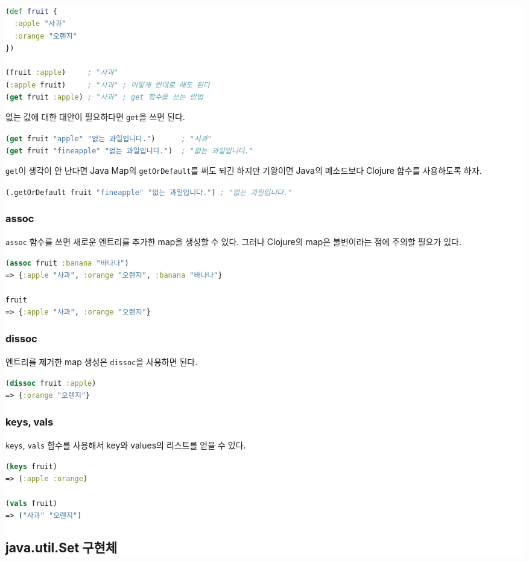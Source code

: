 ```clojure
(def fruit {
  :apple "사과"
  :orange "오렌지"
})

(fruit :apple)     ; "사과"
(:apple fruit)     ; "사과" ; 이렇게 반대로 해도 된다
(get fruit :apple) ; "사과" ; get 함수를 쓰는 방법
```

없는 값에 대한 대안이 필요하다면 `get`을 쓰면 된다.

```clojure
(get fruit "apple" "없는 과일입니다.")      ; "사과"
(get fruit "fineapple" "없는 과일입니다.")  ; "없는 과일입니다."
```

`get`이 생각이 안 난다면 Java Map의 `getOrDefault`를 써도 되긴 하지만 기왕이면 Java의 메소드보다 Clojure 함수를 사용하도록 하자.

```clojure
(.getOrDefault fruit "fineapple" "없는 과일입니다.") ; "없는 과일입니다."
```

### assoc

`assoc` 함수를 쓰면 새로운 엔트리를 추가한 map을 생성할 수 있다. 그러나 Clojure의 map은 불변이라는 점에 주의할 필요가 있다.

```clojure
(assoc fruit :banana "바나나")
=> {:apple "사과", :orange "오렌지", :banana "바나나"}

fruit
=> {:apple "사과", :orange "오렌지"}
```

### dissoc

엔트리를 제거한 map 생성은 `dissoc`을 사용하면 된다.

```clojure
(dissoc fruit :apple)
=> {:orange "오렌지"}
```

### keys, vals

`keys`, `vals` 함수를 사용해서 key와 values의 리스트를 얻을 수 있다.

```clojure
(keys fruit)
=> (:apple :orange)

(vals fruit)
=> ("사과" "오렌지")
```

## java.util.Set 구현체
